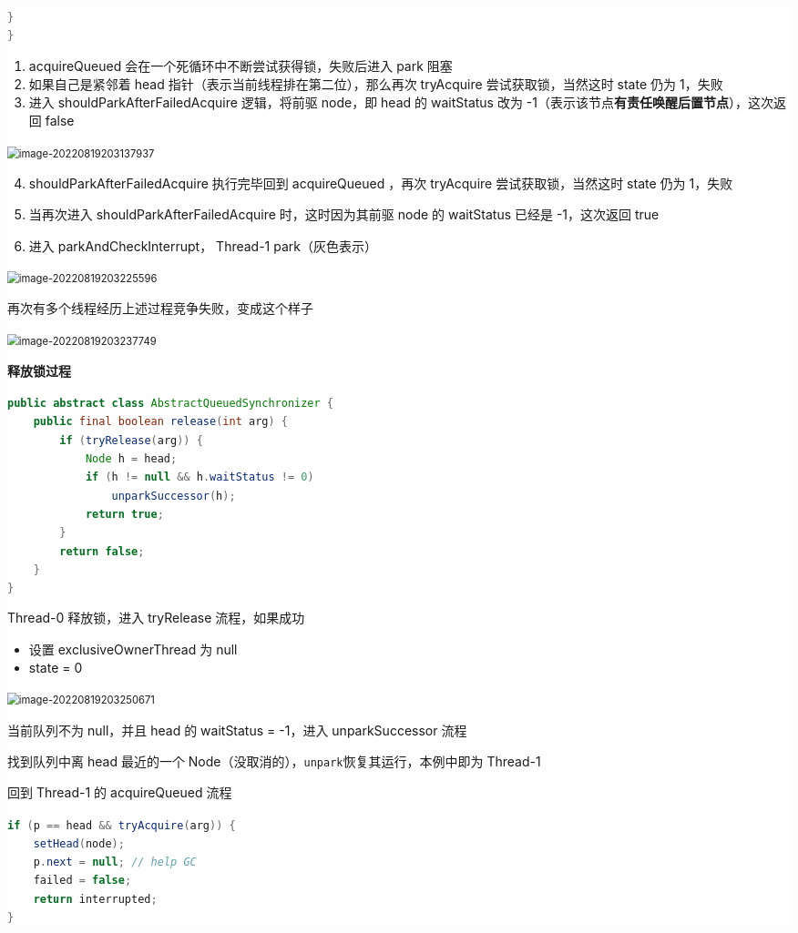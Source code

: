 ```java
}
}
```

1. acquireQueued 会在一个死循环中不断尝试获得锁，失败后进入 park 阻塞
2. 如果自己是紧邻着 head 指针（表示当前线程排在第二位），那么再次 tryAcquire 尝试获取锁，当然这时 state 仍为 1，失败
3. 进入 shouldParkAfterFailedAcquire 逻辑，将前驱 node，即 head 的 waitStatus 改为 -1（表示该节点**有责任唤醒后置节点**），这次返回 false

<img src="https://raw.githubusercontent.com/Famezyy/picture/master/notePictureBed/image-20220819203137937-c7862add64eb683c917b3d8155eebf9d-fa6e7b.png" alt="image-20220819203137937" style="zoom:80%;" />

4. shouldParkAfterFailedAcquire 执行完毕回到 acquireQueued ，再次 tryAcquire 尝试获取锁，当然这时 state 仍为 1，失败

5. 当再次进入 shouldParkAfterFailedAcquire 时，这时因为其前驱 node 的 waitStatus 已经是 -1，这次返回 true
6. 进入 parkAndCheckInterrupt， Thread-1 park（灰色表示）

<img src="https://raw.githubusercontent.com/Famezyy/picture/master/notePictureBed/image-20220819203225596-45d933e0d52b388bae4b2481b3f884f1-b5289f.png" alt="image-20220819203225596" style="zoom:80%;" />

再次有多个线程经历上述过程竞争失败，变成这个样子

<img src="https://raw.githubusercontent.com/Famezyy/picture/master/notePictureBed/image-20220819203237749-267228c3a2e868b5d38ee1ee3b3db5c4-f6cb1a.png" alt="image-20220819203237749" style="zoom:80%;" />

**释放锁过程**

```java
public abstract class AbstractQueuedSynchronizer {
    public final boolean release(int arg) {
        if (tryRelease(arg)) {
            Node h = head;
            if (h != null && h.waitStatus != 0)
                unparkSuccessor(h);
            return true;
        }
        return false;
    }
}
```

Thread-0 释放锁，进入 tryRelease 流程，如果成功

- 设置 exclusiveOwnerThread 为 null
- state = 0

<img src="https://raw.githubusercontent.com/Famezyy/picture/master/notePictureBed/image-20220819203250671-b9c372cad512c6f4d7caead43fc4b8aa-db44cf.png" alt="image-20220819203250671" style="zoom:80%;" />

当前队列不为 null，并且 head 的 waitStatus = -1，进入 unparkSuccessor 流程

找到队列中离 head 最近的一个 Node（没取消的），`unpark`恢复其运行，本例中即为 Thread-1

回到 Thread-1 的 acquireQueued 流程

```java
if (p == head && tryAcquire(arg)) {
    setHead(node);
    p.next = null; // help GC
    failed = false;
    return interrupted;
}
```
